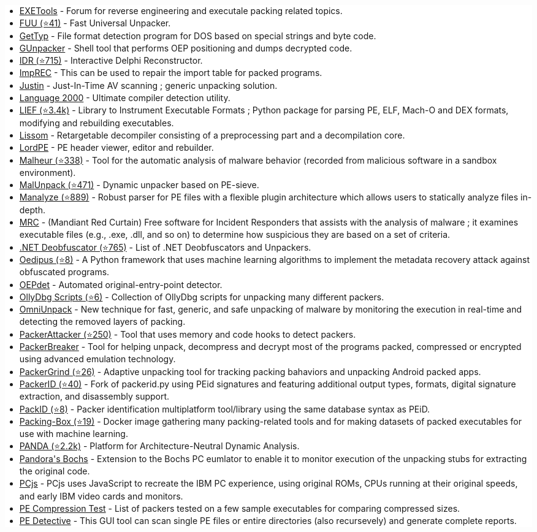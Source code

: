 *   [EXETools](https://forum.exetools.com) - Forum for reverse engineering and executale packing related topics.
*   [FUU (⭐41)](https://github.com/crackinglandia/fuu) - Fast Universal Unpacker.
*   [GetTyp](https://www.helger.com/gt/gt.htm) - File format detection program for DOS based on special strings and byte code.
*   [GUnpacker](http://qunpack.ahteam.org/?p=327) - Shell tool that performs OEP positioning and dumps decrypted code.
*   [IDR (⭐715)](https://github.com/crypto2011/IDR) - Interactive Delphi Reconstructor.
*   [ImpREC](https://www.aldeid.com/wiki/ImpREC) - This can be used to repair the import table for packed programs.
*   [Justin](https://doi.org/10.1007/978-3-540-87403-4_6) - Just-In-Time AV scanning ; generic unpacking solution.
*   [Language 2000](https://farrokhi.net/language) - Ultimate compiler detection utility.
*   [LIEF (⭐3.4k)](https://github.com/lief-project/LIEF) - Library to Instrument Executable Formats ; Python package for parsing PE, ELF, Mach-O and DEX formats, modifying and rebuilding executables.
*   [Lissom](ttp://www.fit.vutbr.cz/research/groups/lissom) - Retargetable decompiler consisting of a preprocessing part and a decompilation core.
*   [LordPE](https://www.aldeid.com/wiki/LordPE) - PE header viewer, editor and rebuilder.
*   [Malheur (⭐338)](https://github.com/rieck/malheur) - Tool for the automatic analysis of malware behavior (recorded from malicious software in a sandbox environment).
*   [MalUnpack (⭐471)](https://github.com/hasherezade/mal_unpack) - Dynamic unpacker based on PE-sieve.
*   [Manalyze (⭐889)](https://github.com/JusticeRage/Manalyze) - Robust parser for PE files with a flexible plugin architecture which allows users to statically analyze files in-depth.
*   [MRC](https://mandiant-red-curtain.apponic.com) - (Mandiant Red Curtain) Free software for Incident Responders that assists with the analysis of malware ; it examines executable files (e.g., .exe, .dll, and so on) to determine how suspicious they are based on a set of criteria.
*   [.NET Deobfuscator (⭐765)](https://github.com/NotPrab/.NET-Deobfuscator) - List of .NET Deobfuscators and Unpackers.
*   [Oedipus (⭐8)](https://github.com/tum-i4/Oedipus) - A Python framework that uses machine learning algorithms to implement the metadata recovery attack against obfuscated programs.
*   [OEPdet](https://ieeexplore.ieee.org/abstract/document/7782073) - Automated original-entry-point detector.
*   [OllyDbg Scripts (⭐6)](https://github.com/xshows/ollydbg-script) - Collection of OllyDbg scripts for unpacking many different packers.
*   [OmniUnpack](https://doi.org/10.1109/ACSAC.2007.15) - New technique for fast, generic, and safe unpacking of malware by monitoring the execution in real-time and detecting the removed layers of packing.
*   [PackerAttacker (⭐250)](https://github.com/BromiumLabs/PackerAttacker) - Tool that uses memory and code hooks to detect packers.
*   [PackerBreaker](https://www.portablefreeware.com/forums/viewtopic.php?t=21555) - Tool for helping unpack, decompress and decrypt most of the programs packed, compressed or encrypted using advanced emulation technology.
*   [PackerGrind (⭐26)](https://github.com/rewhy/adaptiveunpacker) - Adaptive unpacking tool for tracking packing bahaviors and unpacking Android packed apps.
*   [PackerID (⭐40)](https://github.com/sooshie/packerid) - Fork of packerid.py using PEid signatures and featuring additional output types, formats, digital signature extraction, and disassembly support.
*   [PackID (⭐8)](https://github.com/mesaleh/PackiD) - Packer identification multiplatform tool/library using the same database syntax as PEiD.
*   [Packing-Box (⭐19)](https://github.com/dhondta/docker-packing-box) - Docker image gathering many packing-related tools and for making datasets of packed executables for use with machine learning.
*   [PANDA (⭐2.2k)](https://github.com/panda-re/panda) - Platform for Architecture-Neutral Dynamic Analysis.
*   [Pandora's Bochs](https://0x0badc0.de/gitweb?p=bochs/.git) - Extension to the Bochs PC eumlator to enable it to monitor execution of the unpacking stubs for extracting the original code.
*   [PCjs](https://www.pcjs.org) - PCjs uses JavaScript to recreate the IBM PC experience, using original ROMs, CPUs running at their original speeds, and early IBM video cards and monitors.
*   [PE Compression Test](http://pect.atspace.com/) - List of packers tested on a few sample executables for comparing compressed sizes.
*   [PE Detective](https://ntcore.com/?page_id=367) - This GUI tool can scan single PE files or entire directories (also recursevely) and generate complete reports.